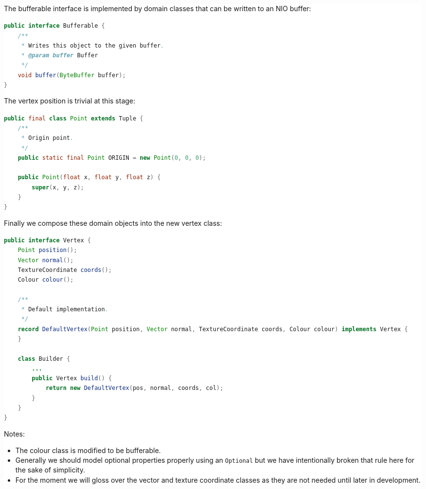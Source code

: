 The bufferable interface is implemented by domain classes that can be written to an NIO buffer:

```java
public interface Bufferable {
	/**
	 * Writes this object to the given buffer.
	 * @param buffer Buffer
	 */
	void buffer(ByteBuffer buffer);
}
```

The vertex position is trivial at this stage:

```java
public final class Point extends Tuple {
	/**
	 * Origin point.
	 */
	public static final Point ORIGIN = new Point(0, 0, 0);

	public Point(float x, float y, float z) {
		super(x, y, z);
	}
}
```

Finally we compose these domain objects into the new vertex class:

```java
public interface Vertex {
	Point position();
	Vector normal();
	TextureCoordinate coords();
	Colour colour();

	/**
	 * Default implementation.
	 */
	record DefaultVertex(Point position, Vector normal, TextureCoordinate coords, Colour colour) implements Vertex {
	}

	class Builder {
		...
		public Vertex build() {
			return new DefaultVertex(pos, normal, coords, col);
		}
	}
}
```

Notes:
- The colour class is modified to be bufferable.
- Generally we should model optional properties properly using an `Optional` but we have intentionally broken that rule here for the sake of simplicity.
- For the moment we will gloss over the vector and texture coordinate classes as they are not needed until later in development.
